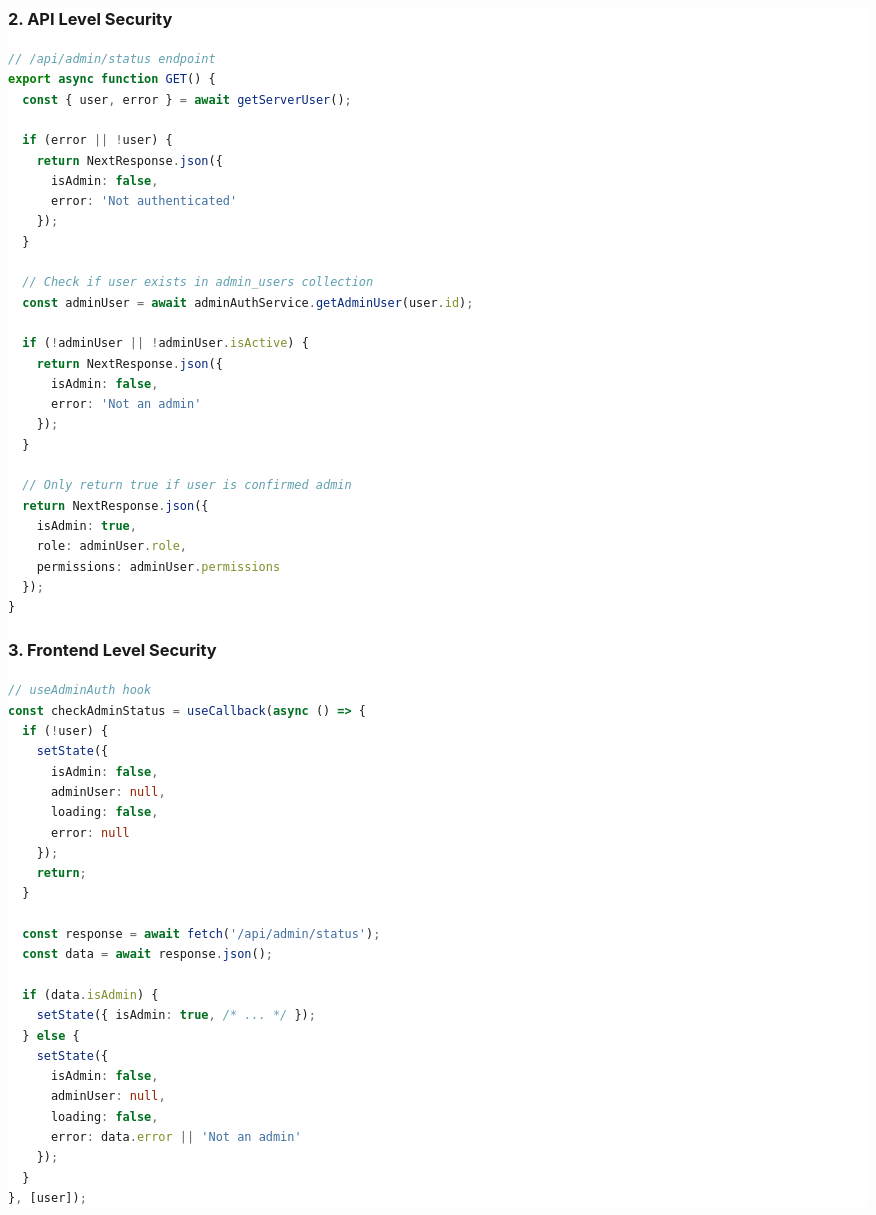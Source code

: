 ### **2. API Level Security**
```typescript
// /api/admin/status endpoint
export async function GET() {
  const { user, error } = await getServerUser();
  
  if (error || !user) {
    return NextResponse.json({ 
      isAdmin: false,
      error: 'Not authenticated'
    });
  }
  
  // Check if user exists in admin_users collection
  const adminUser = await adminAuthService.getAdminUser(user.id);
  
  if (!adminUser || !adminUser.isActive) {
    return NextResponse.json({ 
      isAdmin: false,
      error: 'Not an admin'
    });
  }
  
  // Only return true if user is confirmed admin
  return NextResponse.json({
    isAdmin: true,
    role: adminUser.role,
    permissions: adminUser.permissions
  });
}
```

### **3. Frontend Level Security**
```typescript
// useAdminAuth hook
const checkAdminStatus = useCallback(async () => {
  if (!user) {
    setState({
      isAdmin: false,
      adminUser: null,
      loading: false,
      error: null
    });
    return;
  }

  const response = await fetch('/api/admin/status');
  const data = await response.json();
  
  if (data.isAdmin) {
    setState({ isAdmin: true, /* ... */ });
  } else {
    setState({
      isAdmin: false,
      adminUser: null,
      loading: false,
      error: data.error || 'Not an admin'
    });
  }
}, [user]);
```
